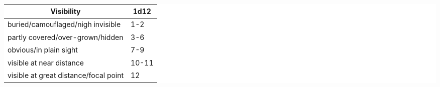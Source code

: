 | Visibility                            | 1d12  |
| ------------------------------------- | ----- |
| buried/camouflaged/nigh invisible     | 1-2   |
| partly covered/over-grown/hidden      | 3-6   |
| obvious/in plain sight                | 7-9   |
| visible at near distance              | 10-11 |
| visible at great distance/focal point | 12    |
